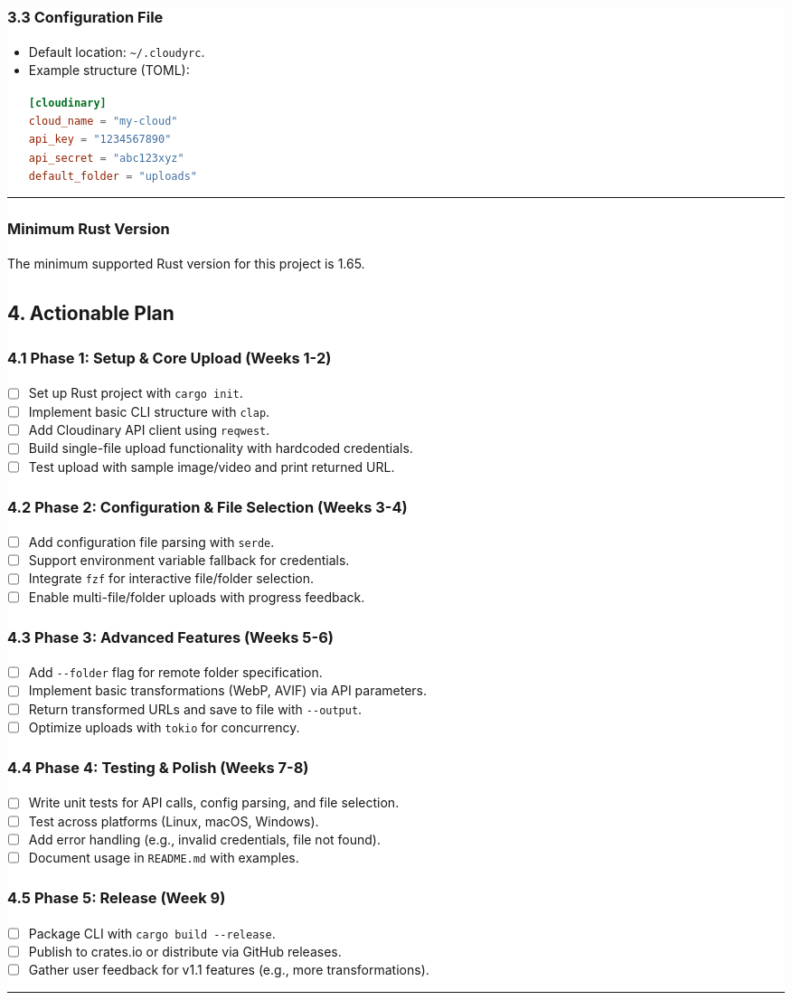 ### 3.3 Configuration File  
- Default location: `~/.cloudyrc`.  
- Example structure (TOML):  
  ```toml
  [cloudinary]
  cloud_name = "my-cloud"
  api_key = "1234567890"
  api_secret = "abc123xyz"
  default_folder = "uploads"
  ```

---
### Minimum Rust Version
The minimum supported Rust version for this project is 1.65.

## 4. Actionable Plan  

### 4.1 Phase 1: Setup & Core Upload (Weeks 1-2)  
- [ ] Set up Rust project with `cargo init`.  
- [ ] Implement basic CLI structure with `clap`.  
- [ ] Add Cloudinary API client using `reqwest`.  
- [ ] Build single-file upload functionality with hardcoded credentials.  
- [ ] Test upload with sample image/video and print returned URL.  

### 4.2 Phase 2: Configuration & File Selection (Weeks 3-4)  
- [ ] Add configuration file parsing with `serde`.  
- [ ] Support environment variable fallback for credentials.  
- [ ] Integrate `fzf` for interactive file/folder selection.  
- [ ] Enable multi-file/folder uploads with progress feedback.  

### 4.3 Phase 3: Advanced Features (Weeks 5-6)  
- [ ] Add `--folder` flag for remote folder specification.  
- [ ] Implement basic transformations (WebP, AVIF) via API parameters.  
- [ ] Return transformed URLs and save to file with `--output`.  
- [ ] Optimize uploads with `tokio` for concurrency.  

### 4.4 Phase 4: Testing & Polish (Weeks 7-8)  
- [ ] Write unit tests for API calls, config parsing, and file selection.  
- [ ] Test across platforms (Linux, macOS, Windows).  
- [ ] Add error handling (e.g., invalid credentials, file not found).  
- [ ] Document usage in `README.md` with examples.  

### 4.5 Phase 5: Release (Week 9)  
- [ ] Package CLI with `cargo build --release`.  
- [ ] Publish to crates.io or distribute via GitHub releases.  
- [ ] Gather user feedback for v1.1 features (e.g., more transformations).  

---
